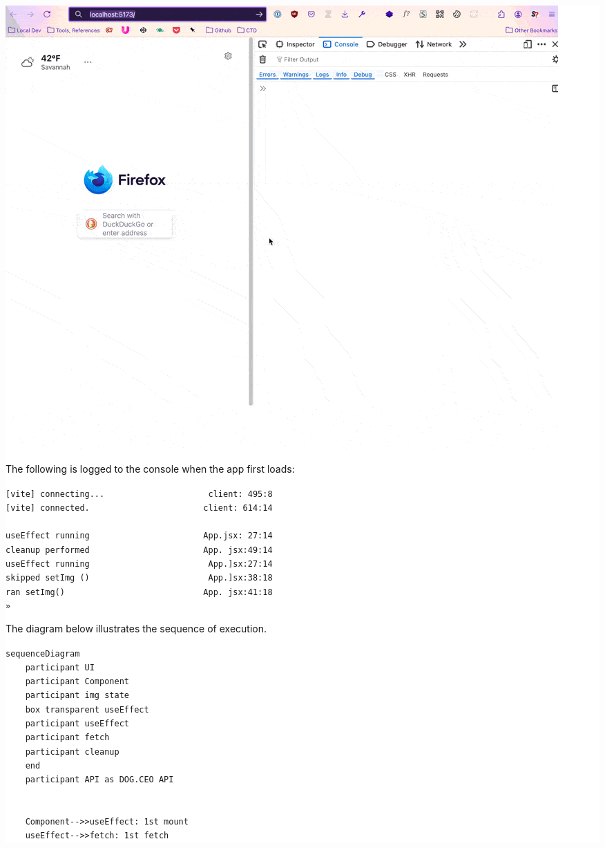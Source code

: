 ![page loads dog image](https://raw.githubusercontent.com/Code-the-Dream-School/react-curriculum-v3/refs/heads/main/learns-app-content/lessons/assets/week-07/useeffect-skip-image.gif)

The following is logged to the console when the app first loads:

```console
[vite] connecting...                     client: 495:8
[vite] connected.                       client: 614:14

useEffect running                       App.jsx: 27:14
cleanup performed                       App. jsx:49:14
useEffect running                        App.]sx:27:14
skipped setImg ()                        App.]sx:38:18
ran setImg()                            App. jsx:41:18
»
```

The diagram below illustrates the sequence of execution.

```mermaid
sequenceDiagram
    participant UI
    participant Component
    participant img state
    box transparent useEffect
    participant useEffect
    participant fetch
    participant cleanup
    end
    participant API as DOG.CEO API


    Component-->>useEffect: 1st mount
    useEffect-->>fetch: 1st fetch
```